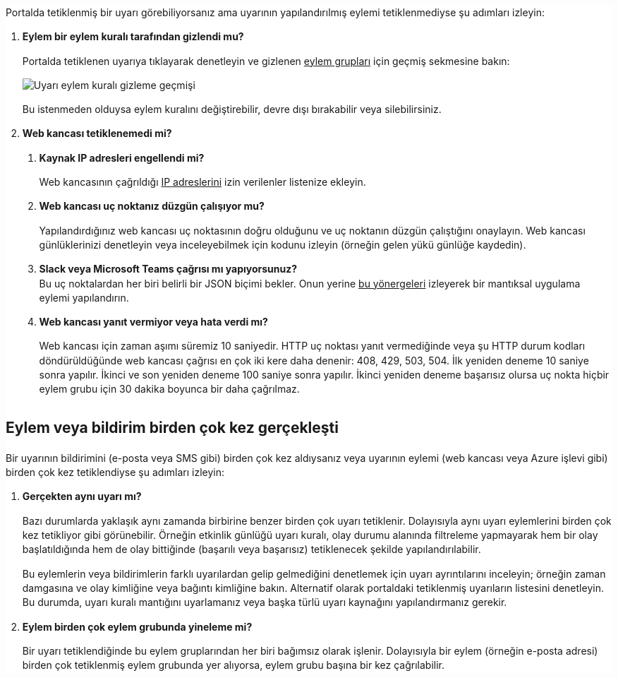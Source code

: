 Portalda tetiklenmiş bir uyarı görebiliyorsanız ama uyarının yapılandırılmış eylemi tetiklenmediyse şu adımları izleyin:

1. **Eylem bir eylem kuralı tarafından gizlendi mu?**

    Portalda tetiklenen uyarıya tıklayarak denetleyin ve gizlenen [eylem grupları](./action-groups.md) için geçmiş sekmesine bakın:

    ![Uyarı eylem kuralı gizleme geçmişi](media/alerts-troubleshoot/history-action-rule.png)
 
    Bu istenmeden olduysa eylem kuralını değiştirebilir, devre dışı bırakabilir veya silebilirsiniz.

1. **Web kancası tetiklenemedi mi?**

    1. **Kaynak IP adresleri engellendi mi?**
    
       Web kancasının çağrıldığı [IP adreslerini](./action-groups.md#action-specific-information) izin verilenler listenize ekleyin.

    1. **Web kancası uç noktanız düzgün çalışıyor mu?**

       Yapılandırdığınız web kancası uç noktasının doğru olduğunu ve uç noktanın düzgün çalıştığını onaylayın. Web kancası günlüklerinizi denetleyin veya inceleyebilmek için kodunu izleyin (örneğin gelen yükü günlüğe kaydedin).

    1. **Slack veya Microsoft Teams çağrısı mı yapıyorsunuz?**  
    Bu uç noktalardan her biri belirli bir JSON biçimi bekler. Onun yerine [bu yönergeleri](../alerts/action-groups-logic-app.md) izleyerek bir mantıksal uygulama eylemi yapılandırın.

    1. **Web kancası yanıt vermiyor veya hata verdi mı?** 

        Web kancası için zaman aşımı süremiz 10 saniyedir. HTTP uç noktası yanıt vermediğinde veya şu HTTP durum kodları döndürüldüğünde web kancası çağrısı en çok iki kere daha denenir: 408, 429, 503, 504. İlk yeniden deneme 10 saniye sonra yapılır. İkinci ve son yeniden deneme 100 saniye sonra yapılır. İkinci yeniden deneme başarısız olursa uç nokta hiçbir eylem grubu için 30 dakika boyunca bir daha çağrılmaz.

## <a name="action-or-notification-happened-more-than-once"></a>Eylem veya bildirim birden çok kez gerçekleşti 

Bir uyarının bildirimini (e-posta veya SMS gibi) birden çok kez aldıysanız veya uyarının eylemi (web kancası veya Azure işlevi gibi) birden çok kez tetiklendiyse şu adımları izleyin: 

1. **Gerçekten aynı uyarı mı?** 

    Bazı durumlarda yaklaşık aynı zamanda birbirine benzer birden çok uyarı tetiklenir. Dolayısıyla aynı uyarı eylemlerini birden çok kez tetikliyor gibi görünebilir. Örneğin etkinlik günlüğü uyarı kuralı, olay durumu alanında filtreleme yapmayarak hem bir olay başlatıldığında hem de olay bittiğinde (başarılı veya başarısız) tetiklenecek şekilde yapılandırılabilir. 

    Bu eylemlerin veya bildirimlerin farklı uyarılardan gelip gelmediğini denetlemek için uyarı ayrıntılarını inceleyin; örneğin zaman damgasına ve olay kimliğine veya bağıntı kimliğine bakın. Alternatif olarak portaldaki tetiklenmiş uyarıların listesini denetleyin. Bu durumda, uyarı kuralı mantığını uyarlamanız veya başka türlü uyarı kaynağını yapılandırmanız gerekir. 

1. **Eylem birden çok eylem grubunda yineleme mi?** 

    Bir uyarı tetiklendiğinde bu eylem gruplarından her biri bağımsız olarak işlenir. Dolayısıyla bir eylem (örneğin e-posta adresi) birden çok tetiklenmiş eylem grubunda yer alıyorsa, eylem grubu başına bir kez çağrılabilir. 

